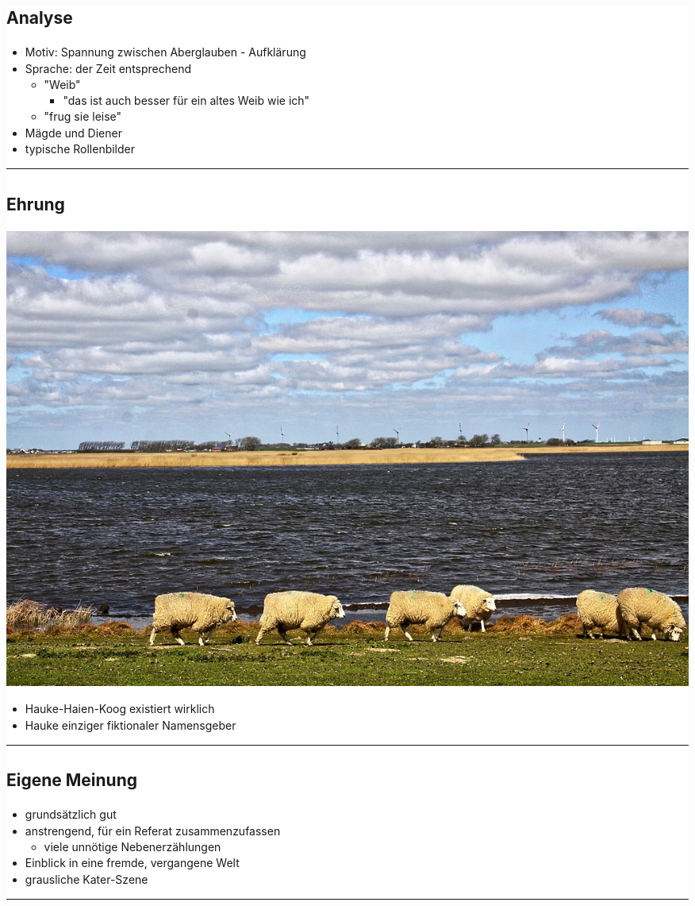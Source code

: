 
## Analyse
- Motiv: Spannung zwischen Aberglauben - Aufklärung
- Sprache: der Zeit entsprechend
  - "Weib"
    - "das ist auch besser für ein altes Weib wie ich"
  - "frug sie leise"
- Mägde und Diener
- typische Rollenbilder

---

## Ehrung
![bg right:60%](res/Hauke-Haien-Koog.jpg)
- Hauke-Haien-Koog existiert wirklich
- Hauke einziger fiktionaler Namensgeber

---

## Eigene Meinung
- grundsätzlich gut
- anstrengend, für ein Referat zusammenzufassen
  - viele unnötige Nebenerzählungen
- Einblick in eine fremde, vergangene Welt
- grausliche Kater-Szene

---